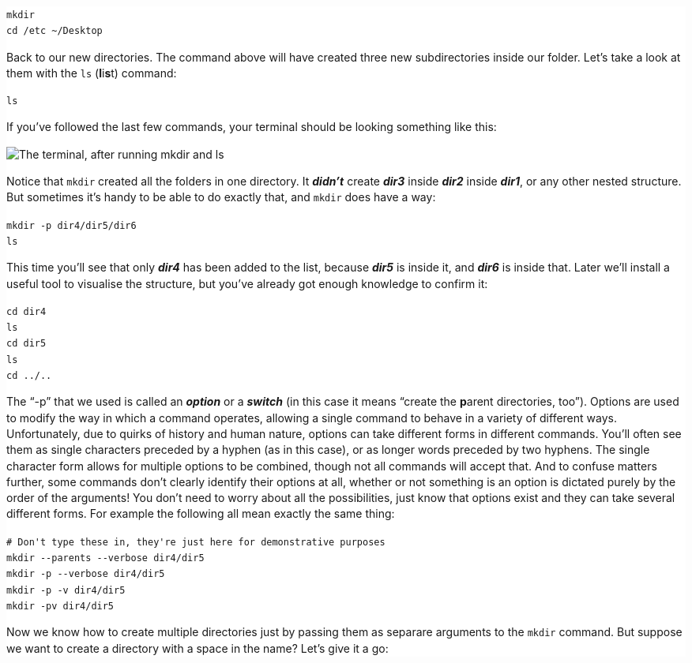 ```auto
mkdir
cd /etc ~/Desktop
```

Back to our new directories. The command above will have created three new subdirectories inside our folder. Let’s take a look at them with the `ls` (**l**i**s**t) command:

```auto
ls
```

If you’ve followed the last few commands, your terminal should be looking something like this:

![The terminal, after running mkdir and ls](https://ubuntucommunity.s3.dualstack.us-east-2.amazonaws.com/original/2X/f/f5787298cfda955e0e223f461e962d7dc8c376cc.png)

Notice that `mkdir` created all the folders in one directory. It ***didn’t*** create ***dir3*** inside ***dir2*** inside ***dir1***, or any other nested structure. But sometimes it’s handy to be able to do exactly that, and `mkdir` does have a way:

```auto
mkdir -p dir4/dir5/dir6
ls
```

This time you’ll see that only ***dir4*** has been added to the list, because ***dir5*** is inside it, and ***dir6*** is inside that. Later we’ll install a useful tool to visualise the structure, but you’ve already got enough knowledge to confirm it:

```auto
cd dir4
ls
cd dir5
ls
cd ../..
```

The “-p” that we used is called an ***option*** or a ***switch*** (in this case it means “create the **p**arent directories, too”). Options are used to modify the way in which a command operates, allowing a single command to behave in a variety of different ways. Unfortunately, due to quirks of history and human nature, options can take different forms in different commands. You’ll often see them as single characters preceded by a hyphen (as in this case), or as longer words preceded by two hyphens. The single character form allows for multiple options to be combined, though not all commands will accept that. And to confuse matters further, some commands don’t clearly identify their options at all, whether or not something is an option is dictated purely by the order of the arguments! You don’t need to worry about all the possibilities, just know that options exist and they can take several different forms. For example the following all mean exactly the same thing:

```auto
# Don't type these in, they're just here for demonstrative purposes
mkdir --parents --verbose dir4/dir5
mkdir -p --verbose dir4/dir5
mkdir -p -v dir4/dir5
mkdir -pv dir4/dir5
```

Now we know how to create multiple directories just by passing them as separare arguments to the `mkdir` command. But suppose we want to create a directory with a space in the name? Let’s give it a go:
